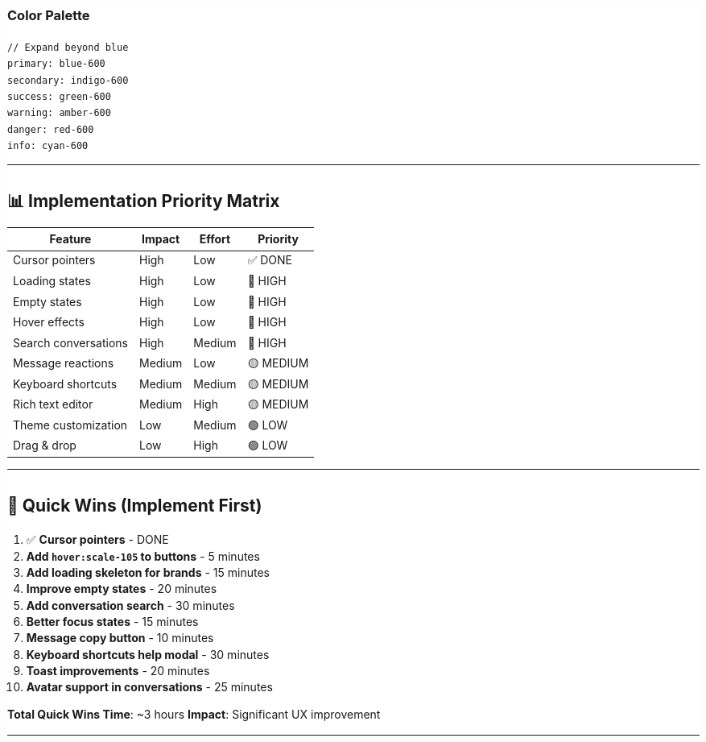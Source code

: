 ### Color Palette
```tsx
// Expand beyond blue
primary: blue-600
secondary: indigo-600
success: green-600
warning: amber-600
danger: red-600
info: cyan-600
```

---

## 📊 Implementation Priority Matrix

| Feature | Impact | Effort | Priority |
|---------|--------|--------|----------|
| Cursor pointers | High | Low | ✅ DONE |
| Loading states | High | Low | 🔴 HIGH |
| Empty states | High | Low | 🔴 HIGH |
| Hover effects | High | Low | 🔴 HIGH |
| Search conversations | High | Medium | 🔴 HIGH |
| Message reactions | Medium | Low | 🟡 MEDIUM |
| Keyboard shortcuts | Medium | Medium | 🟡 MEDIUM |
| Rich text editor | Medium | High | 🟡 MEDIUM |
| Theme customization | Low | Medium | 🟢 LOW |
| Drag & drop | Low | High | 🟢 LOW |

---

## 🚀 Quick Wins (Implement First)

1. ✅ **Cursor pointers** - DONE
2. **Add `hover:scale-105` to buttons** - 5 minutes
3. **Add loading skeleton for brands** - 15 minutes
4. **Improve empty states** - 20 minutes
5. **Add conversation search** - 30 minutes
6. **Better focus states** - 15 minutes
7. **Message copy button** - 10 minutes
8. **Keyboard shortcuts help modal** - 30 minutes
9. **Toast improvements** - 20 minutes
10. **Avatar support in conversations** - 25 minutes

**Total Quick Wins Time**: ~3 hours
**Impact**: Significant UX improvement

---